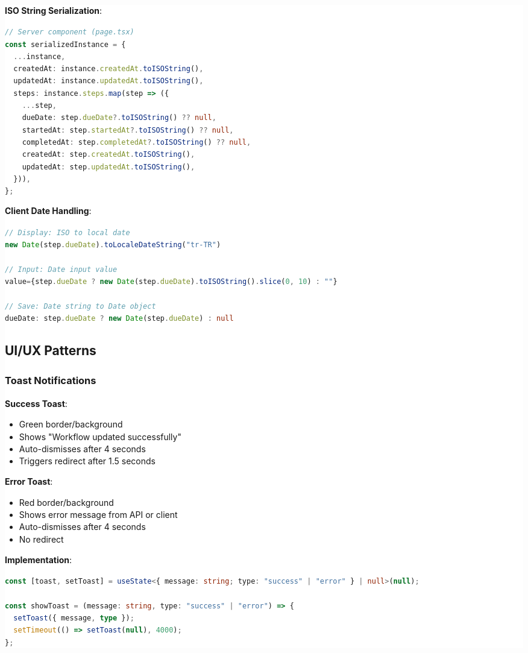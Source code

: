 **ISO String Serialization**:
```typescript
// Server component (page.tsx)
const serializedInstance = {
  ...instance,
  createdAt: instance.createdAt.toISOString(),
  updatedAt: instance.updatedAt.toISOString(),
  steps: instance.steps.map(step => ({
    ...step,
    dueDate: step.dueDate?.toISOString() ?? null,
    startedAt: step.startedAt?.toISOString() ?? null,
    completedAt: step.completedAt?.toISOString() ?? null,
    createdAt: step.createdAt.toISOString(),
    updatedAt: step.updatedAt.toISOString(),
  })),
};
```

**Client Date Handling**:
```typescript
// Display: ISO to local date
new Date(step.dueDate).toLocaleDateString("tr-TR")

// Input: Date input value
value={step.dueDate ? new Date(step.dueDate).toISOString().slice(0, 10) : ""}

// Save: Date string to Date object
dueDate: step.dueDate ? new Date(step.dueDate) : null
```

## UI/UX Patterns

### Toast Notifications

**Success Toast**:
- Green border/background
- Shows "Workflow updated successfully"
- Auto-dismisses after 4 seconds
- Triggers redirect after 1.5 seconds

**Error Toast**:
- Red border/background
- Shows error message from API or client
- Auto-dismisses after 4 seconds
- No redirect

**Implementation**:
```typescript
const [toast, setToast] = useState<{ message: string; type: "success" | "error" } | null>(null);

const showToast = (message: string, type: "success" | "error") => {
  setToast({ message, type });
  setTimeout(() => setToast(null), 4000);
};
```
